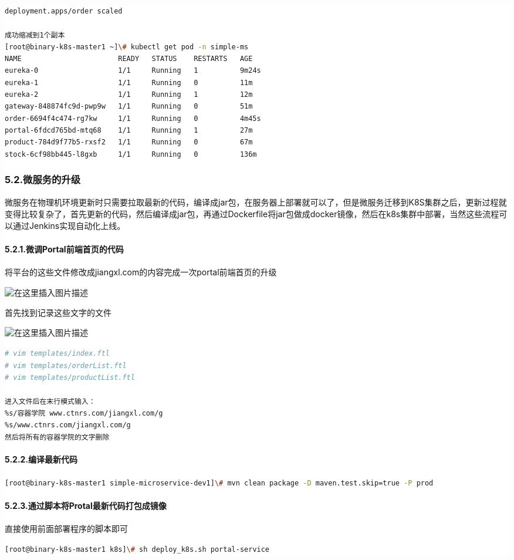 ```sh
deployment.apps/order scaled

成功缩减到1个副本
[root@binary-k8s-master1 ~]\# kubectl get pod -n simple-ms
NAME                       READY   STATUS    RESTARTS   AGE
eureka-0                   1/1     Running   1          9m24s
eureka-1                   1/1     Running   0          11m
eureka-2                   1/1     Running   1          12m
gateway-848874fc9d-pwp9w   1/1     Running   0          51m
order-6694f4c474-rg7kw     1/1     Running   0          4m45s
portal-6fdcd765bd-mtq68    1/1     Running   1          27m
product-784d9f77b5-rxsf2   1/1     Running   0          67m
stock-6cf98bb445-l8gxb     1/1     Running   0          136m
```

### 5.2.微服务的升级

微服务在物理机环境更新时只需要拉取最新的代码，编译成jar包，在服务器上部署就可以了，但是微服务迁移到K8S集群之后，更新过程就变得比较复杂了，首先更新的代码，然后编译成jar包，再通过Dockerfile将jar包做成docker镜像，然后在k8s集群中部署，当然这些流程可以通过Jenkins实现自动化上线。

#### 5.2.1.微调Portal前端首页的代码

将平台的这些文件修改成jiangxl.com的内容完成一次portal前端首页的升级

![在这里插入图片描述](https://agou-images.oss-cn-qingdao.aliyuncs.com/others/6fff8cf3680744d9bd8f4340015acf60.png)

首先找到记录这些文字的文件

![在这里插入图片描述](https://agou-images.oss-cn-qingdao.aliyuncs.com/others/c8b660cdf01f4e92aed03aa0005f48a4.png)

```sh
# vim templates/index.ftl
# vim templates/orderList.ftl 
# vim templates/productList.ftl

进入文件后在末行模式输入：
%s/容器学院 www.ctnrs.com/jiangxl.com/g
%s/www.ctnrs.com/jiangxl.com/g
然后将所有的容器学院的文字删除
```

#### 5.2.2.编译最新代码

```sh
[root@binary-k8s-master1 simple-microservice-dev1]\# mvn clean package -D maven.test.skip=true -P prod
```

#### 5.2.3.通过脚本将Protal最新代码打包成镜像

直接使用前面部署程序的脚本即可

```sh
[root@binary-k8s-master1 k8s]\# sh deploy_k8s.sh portal-service
```
